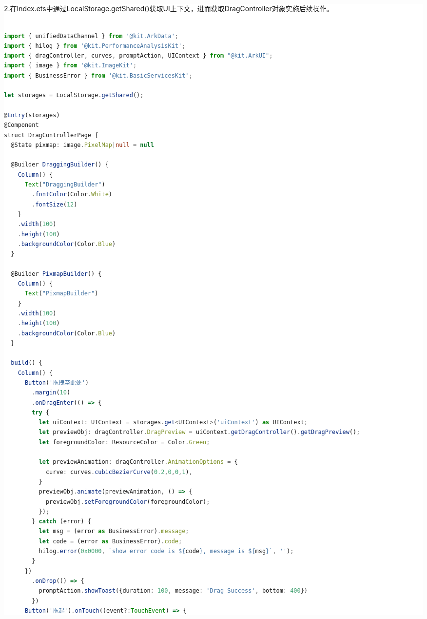 2.在Index.ets中通过LocalStorage.getShared()获取UI上下文，进而获取DragController对象实施后续操作。

```ts

import { unifiedDataChannel } from '@kit.ArkData';
import { hilog } from '@kit.PerformanceAnalysisKit';
import { dragController, curves, promptAction, UIContext } from "@kit.ArkUI";
import { image } from '@kit.ImageKit';
import { BusinessError } from '@kit.BasicServicesKit';

let storages = LocalStorage.getShared();

@Entry(storages)
@Component
struct DragControllerPage {
  @State pixmap: image.PixelMap|null = null

  @Builder DraggingBuilder() {
    Column() {
      Text("DraggingBuilder")
        .fontColor(Color.White)
        .fontSize(12)
    }
    .width(100)
    .height(100)
    .backgroundColor(Color.Blue)
  }

  @Builder PixmapBuilder() {
    Column() {
      Text("PixmapBuilder")
    }
    .width(100)
    .height(100)
    .backgroundColor(Color.Blue)
  }

  build() {
    Column() {
      Button('拖拽至此处')
        .margin(10)
        .onDragEnter(() => {
        try {
          let uiContext: UIContext = storages.get<UIContext>('uiContext') as UIContext;
          let previewObj: dragController.DragPreview = uiContext.getDragController().getDragPreview();
          let foregroundColor: ResourceColor = Color.Green;

          let previewAnimation: dragController.AnimationOptions = {
            curve: curves.cubicBezierCurve(0.2,0,0,1),
          }
          previewObj.animate(previewAnimation, () => {
            previewObj.setForegroundColor(foregroundColor);
          });
        } catch (error) {
          let msg = (error as BusinessError).message;
          let code = (error as BusinessError).code;
          hilog.error(0x0000, `show error code is ${code}, message is ${msg}`, '');
        }
      })
        .onDrop(() => {
          promptAction.showToast({duration: 100, message: 'Drag Success', bottom: 400})
        })
      Button('拖起').onTouch((event?:TouchEvent) => {
```